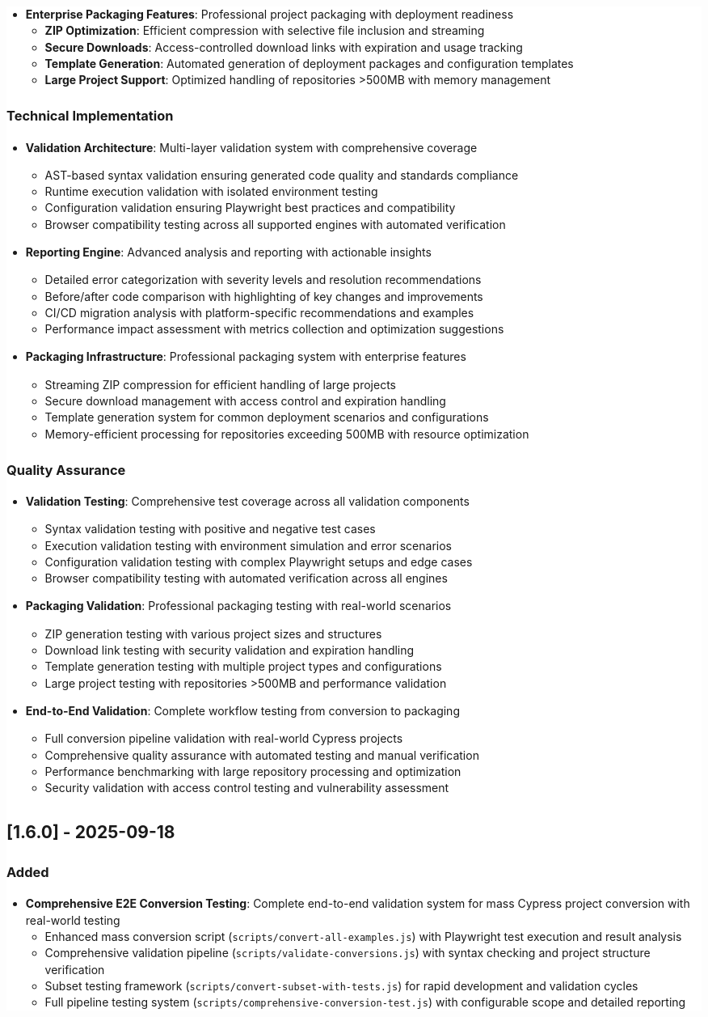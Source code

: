 - **Enterprise Packaging Features**: Professional project packaging with deployment readiness
  - **ZIP Optimization**: Efficient compression with selective file inclusion and streaming
  - **Secure Downloads**: Access-controlled download links with expiration and usage tracking
  - **Template Generation**: Automated generation of deployment packages and configuration templates
  - **Large Project Support**: Optimized handling of repositories >500MB with memory management

### Technical Implementation
- **Validation Architecture**: Multi-layer validation system with comprehensive coverage
  - AST-based syntax validation ensuring generated code quality and standards compliance
  - Runtime execution validation with isolated environment testing
  - Configuration validation ensuring Playwright best practices and compatibility
  - Browser compatibility testing across all supported engines with automated verification

- **Reporting Engine**: Advanced analysis and reporting with actionable insights
  - Detailed error categorization with severity levels and resolution recommendations
  - Before/after code comparison with highlighting of key changes and improvements
  - CI/CD migration analysis with platform-specific recommendations and examples
  - Performance impact assessment with metrics collection and optimization suggestions

- **Packaging Infrastructure**: Professional packaging system with enterprise features
  - Streaming ZIP compression for efficient handling of large projects
  - Secure download management with access control and expiration handling
  - Template generation system for common deployment scenarios and configurations
  - Memory-efficient processing for repositories exceeding 500MB with resource optimization

### Quality Assurance
- **Validation Testing**: Comprehensive test coverage across all validation components
  - Syntax validation testing with positive and negative test cases
  - Execution validation testing with environment simulation and error scenarios
  - Configuration validation testing with complex Playwright setups and edge cases
  - Browser compatibility testing with automated verification across all engines

- **Packaging Validation**: Professional packaging testing with real-world scenarios
  - ZIP generation testing with various project sizes and structures
  - Download link testing with security validation and expiration handling
  - Template generation testing with multiple project types and configurations
  - Large project testing with repositories >500MB and performance validation

- **End-to-End Validation**: Complete workflow testing from conversion to packaging
  - Full conversion pipeline validation with real-world Cypress projects
  - Comprehensive quality assurance with automated testing and manual verification
  - Performance benchmarking with large repository processing and optimization
  - Security validation with access control testing and vulnerability assessment

## [1.6.0] - 2025-09-18

### Added
- **Comprehensive E2E Conversion Testing**: Complete end-to-end validation system for mass Cypress project conversion with real-world testing
  - Enhanced mass conversion script (`scripts/convert-all-examples.js`) with Playwright test execution and result analysis
  - Comprehensive validation pipeline (`scripts/validate-conversions.js`) with syntax checking and project structure verification
  - Subset testing framework (`scripts/convert-subset-with-tests.js`) for rapid development and validation cycles
  - Full pipeline testing system (`scripts/comprehensive-conversion-test.js`) with configurable scope and detailed reporting
